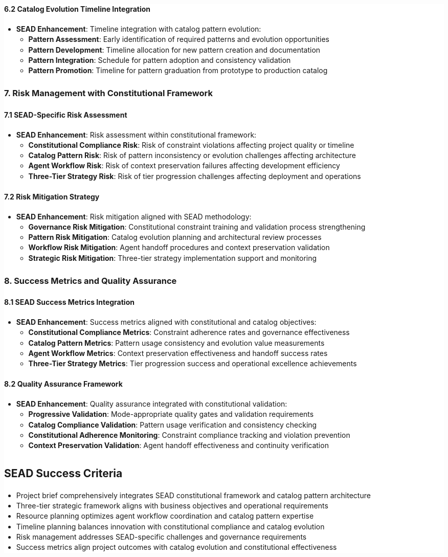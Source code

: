 #### 6.2 Catalog Evolution Timeline Integration

- **SEAD Enhancement**: Timeline integration with catalog pattern evolution:
  - **Pattern Assessment**: Early identification of required patterns and evolution opportunities
  - **Pattern Development**: Timeline allocation for new pattern creation and documentation
  - **Pattern Integration**: Schedule for pattern adoption and consistency validation
  - **Pattern Promotion**: Timeline for pattern graduation from prototype to production catalog

### 7. Risk Management with Constitutional Framework

#### 7.1 SEAD-Specific Risk Assessment

- **SEAD Enhancement**: Risk assessment within constitutional framework:
  - **Constitutional Compliance Risk**: Risk of constraint violations affecting project quality or timeline
  - **Catalog Pattern Risk**: Risk of pattern inconsistency or evolution challenges affecting architecture
  - **Agent Workflow Risk**: Risk of context preservation failures affecting development efficiency
  - **Three-Tier Strategy Risk**: Risk of tier progression challenges affecting deployment and operations

#### 7.2 Risk Mitigation Strategy

- **SEAD Enhancement**: Risk mitigation aligned with SEAD methodology:
  - **Governance Risk Mitigation**: Constitutional constraint training and validation process strengthening
  - **Pattern Risk Mitigation**: Catalog evolution planning and architectural review processes
  - **Workflow Risk Mitigation**: Agent handoff procedures and context preservation validation
  - **Strategic Risk Mitigation**: Three-tier strategy implementation support and monitoring

### 8. Success Metrics and Quality Assurance

#### 8.1 SEAD Success Metrics Integration

- **SEAD Enhancement**: Success metrics aligned with constitutional and catalog objectives:
  - **Constitutional Compliance Metrics**: Constraint adherence rates and governance effectiveness
  - **Catalog Pattern Metrics**: Pattern usage consistency and evolution value measurements
  - **Agent Workflow Metrics**: Context preservation effectiveness and handoff success rates
  - **Three-Tier Strategy Metrics**: Tier progression success and operational excellence achievements

#### 8.2 Quality Assurance Framework

- **SEAD Enhancement**: Quality assurance integrated with constitutional validation:
  - **Progressive Validation**: Mode-appropriate quality gates and validation requirements
  - **Catalog Compliance Validation**: Pattern usage verification and consistency checking
  - **Constitutional Adherence Monitoring**: Constraint compliance tracking and violation prevention
  - **Context Preservation Validation**: Agent handoff effectiveness and continuity verification

## SEAD Success Criteria

- Project brief comprehensively integrates SEAD constitutional framework and catalog pattern architecture
- Three-tier strategic framework aligns with business objectives and operational requirements
- Resource planning optimizes agent workflow coordination and catalog pattern expertise
- Timeline planning balances innovation with constitutional compliance and catalog evolution
- Risk management addresses SEAD-specific challenges and governance requirements
- Success metrics align project outcomes with catalog evolution and constitutional effectiveness
